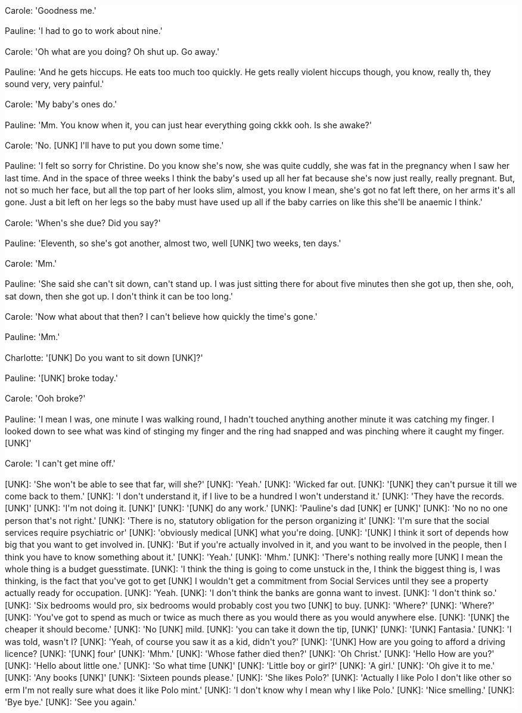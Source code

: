 Carole: 'Goodness me.'

Pauline: 'I had to go to work about nine.'

Carole: 'Oh what are you doing?
Oh shut up.
Go away.'

Pauline: 'And he gets hiccups.
He eats too much too quickly.
He gets really violent hiccups though, you know, really th, they sound very, very painful.'

Carole: 'My baby's ones do.'

Pauline: 'Mm.
You know when it, you can just hear everything going ckkk ooh.
Is she awake?'

Carole: 'No.
[UNK] I'll have to put you down some time.'

Pauline: 'I felt so sorry for Christine.
Do you know she's now, she was quite cuddly, she was fat in the pregnancy when I saw her last time.
And in the space of three weeks I think the baby's used up all her fat because she's now just really, really pregnant.
But, not so much her face, but all the top part of her looks slim, almost, you know I mean, she's got no fat left there, on her arms it's all gone.
Just a bit left on her legs so the baby must have used up all if the baby carries on like this she'll be anaemic I think.'

Carole: 'When's she due?
Did you say?'

Pauline: 'Eleventh, so she's got another, almost two, well [UNK] two weeks, ten days.'

Carole: 'Mm.'

Pauline: 'She said she can't sit down, can't stand up.
I was just sitting there for about five minutes then she got up, then she, ooh, sat down, then she got up.
I don't think it can be too long.'

Carole: 'Now what about that then?
I can't believe how quickly the time's gone.'

Pauline: 'Mm.'

Charlotte: '[UNK] Do you want to sit down [UNK]?'

Pauline: '[UNK] broke today.'

Carole: 'Ooh broke?'

Pauline: 'I mean I was, one minute I was walking round, I hadn't touched anything another minute it was catching my finger.
I looked down to see what was kind of stinging my finger and the ring had snapped and was pinching where it caught my finger. [UNK]'

Carole: 'I can't get mine off.'


[UNK]: 'She won't be able to see that far, will she?'
[UNK]: 'Yeah.'
[UNK]: 'Wicked far out.
[UNK]: '[UNK] they can't pursue it till we come back to them.'
[UNK]: 'I don't understand it, if I live to be a hundred I won't understand it.'
[UNK]: 'They have the records. [UNK]'
[UNK]: 'I'm not doing it. [UNK]'
[UNK]: '[UNK] do any work.'
[UNK]: 'Pauline's dad [UNK] er [UNK]'
[UNK]: 'No no no one person that's not right.'
[UNK]: 'There is no, statutory obligation for the person organizing it'
[UNK]: 'I'm sure that the social services require psychiatric or'
[UNK]: 'obviously medical [UNK] what you're doing.
[UNK]: '[UNK] I think it sort of depends how big that you want to get involved in.
[UNK]: 'But if you're actually involved in it, and you want to be involved in the people, then I think you have to know something about it.'
[UNK]: 'Yeah.'
[UNK]: 'Mhm.'
[UNK]: 'There's nothing really more [UNK] I mean the whole thing is a budget guesstimate.
[UNK]: 'I think the thing is going to come unstuck in the, I think the biggest thing is, I was thinking, is the fact that you've got to get [UNK] I wouldn't get a commitment from Social Services until they see a property actually ready for occupation.
[UNK]: 'Yeah.
[UNK]: 'I don't think the banks are gonna want to invest.
[UNK]: 'I don't think so.'
[UNK]: 'Six bedrooms would pro, six bedrooms would probably cost you two [UNK] to buy.
[UNK]: 'Where?'
[UNK]: 'Where?'
[UNK]: 'You've got to spend as much or twice as much there as you would there as you would anywhere else.
[UNK]: '[UNK] the cheaper it should become.'
[UNK]: 'No [UNK] mild.
[UNK]: 'you can take it down the tip, [UNK]'
[UNK]: '[UNK] Fantasia.'
[UNK]: 'I was told, wasn't I?
[UNK]: 'Yeah, of course you saw it as a kid, didn't you?'
[UNK]: '[UNK] How are you going to afford a driving licence?
[UNK]: '[UNK] four'
[UNK]: 'Mhm.'
[UNK]: 'Whose father died then?'
[UNK]: 'Oh Christ.'
[UNK]: 'Hello How are you?'
[UNK]: 'Hello about little one.'
[UNK]: 'So what time [UNK]'
[UNK]: 'Little boy or girl?'
[UNK]: 'A girl.'
[UNK]: 'Oh give it to me.'
[UNK]: 'Any books [UNK]'
[UNK]: 'Sixteen pounds please.'
[UNK]: 'She likes Polo?'
[UNK]: 'Actually I like Polo I don't like other so erm I'm not really sure what does it like Polo mint.'
[UNK]: 'I don't know why I mean why I like Polo.'
[UNK]: 'Nice smelling.'
[UNK]: 'Bye bye.'
[UNK]: 'See you again.'